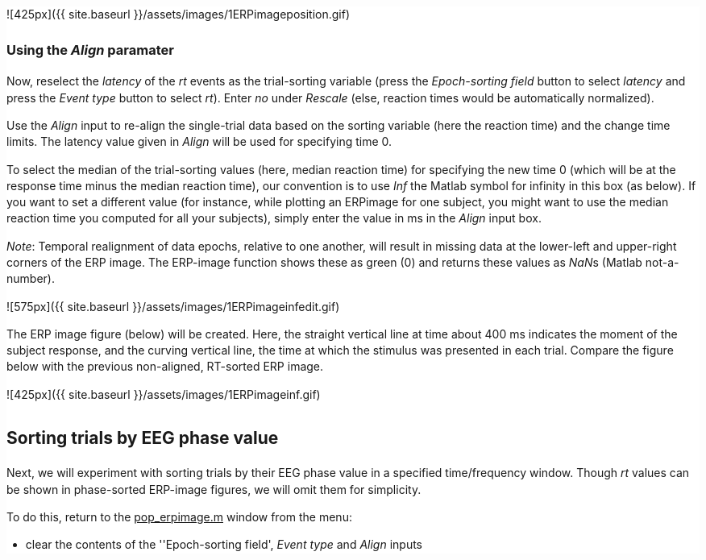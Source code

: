 
![425px]({{ site.baseurl }}/assets/images/1ERPimageposition.gif)

### Using the *Align* paramater

Now, reselect the *latency* of the *rt* events as the trial-sorting
variable (press the *Epoch-sorting field* button to select *latency*
and press the *Event type* button to select *rt*). Enter *no* under
*Rescale* (else, reaction times would be automatically normalized).

Use the *Align* input to re-align the single-trial data based on the
sorting variable (here the reaction time) and the change time limits.
The latency value given in *Align* will be used for specifying time
0.

To select the median of the trial-sorting values (here, median
reaction time) for specifying the new time 0 (which will be at the
response time minus the median reaction time), our convention is to
use *Inf* the Matlab symbol for infinity in this box (as below). If
you want to set a different value (for instance, while plotting an
ERPimage for one subject, you might want to use the median reaction
time you computed for all your subjects), simply enter the value in ms
in the *Align* input box.

*Note*: Temporal realignment of data epochs, relative to one another,
will result in missing data at the lower-left and upper-right corners
of the ERP image. The ERP-image function shows these as green (0) and
returns these values as *NaN*s (Matlab not-a-number).


![575px]({{ site.baseurl }}/assets/images/1ERPimageinfedit.gif)


The ERP image figure (below) will be created. Here, the straight
vertical line at time about 400 ms indicates the moment of the subject
response, and the curving vertical line, the time at which the
stimulus was presented in each trial. Compare the figure below with
the previous non-aligned, RT-sorted ERP image.


![425px]({{ site.baseurl }}/assets/images/1ERPimageinf.gif)


Sorting trials by EEG phase value
-------------------------------------------
Next, we will experiment with sorting trials by their EEG phase value in
a specified time/frequency window. Though *rt* values can be shown in
phase-sorted ERP-image figures, we will omit them for simplicity.


To do this, return to the [pop_erpimage.m](http://sccn.ucsd.edu/eeglab/locatefile.php?file=pop_erpimage.m) window from the
menu:
- clear the contents of the ''Epoch-sorting field', *Event type*
and *Align* inputs
